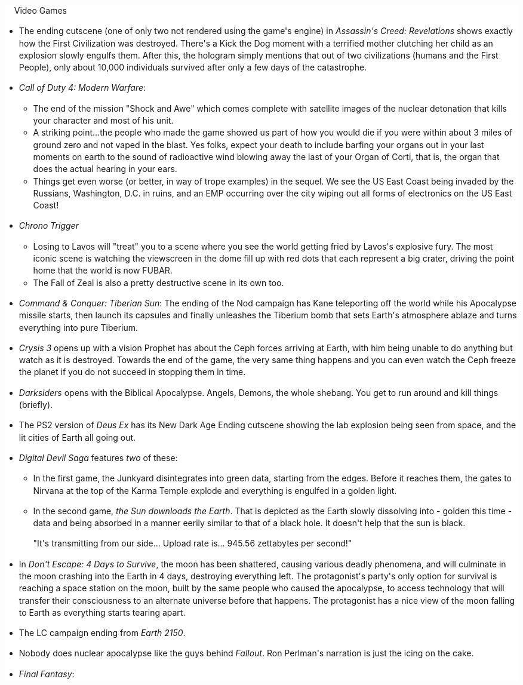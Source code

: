     Video Games 

-   The ending cutscene (one of only two not rendered using the game's engine) in _Assassin's Creed: Revelations_ shows exactly how the First Civilization was destroyed. There's a Kick the Dog moment with a terrified mother clutching her child as an explosion slowly engulfs them. After this, the hologram simply mentions that out of two civilizations (humans and the First People), only about 10,000 individuals survived after only a few days of the catastrophe.
-   _Call of Duty 4: Modern Warfare_:
    -   The end of the mission "Shock and Awe" which comes complete with satellite images of the nuclear detonation that kills your character and most of his unit.
    -   A striking point...the people who made the game showed us part of how you would die if you were within about 3 miles of ground zero and not vaped in the blast. Yes folks, expect your death to include barfing your organs out in your last moments on earth to the sound of radioactive wind blowing away the last of your Organ of Corti, that is, the organ that does the actual hearing in your ears.
    -   Things get even worse (or better, in way of trope examples) in the sequel. We see the US East Coast being invaded by the Russians, Washington, D.C. in ruins, and an EMP occurring over the city wiping out all forms of electronics on the US East Coast!
-   _Chrono Trigger_
    -   Losing to Lavos will "treat" you to a scene where you see the world getting fried by Lavos's explosive fury. The most iconic scene is watching the viewscreen in the dome fill up with red dots that each represent a big crater, driving the point home that the world is now FUBAR.
    -   The Fall of Zeal is also a pretty destructive scene in its own too.
-   _Command & Conquer: Tiberian Sun_: The ending of the Nod campaign has Kane teleporting off the world while his Apocalypse missile starts, then launch its capsules and finally unleashes the Tiberium bomb that sets Earth's atmosphere ablaze and turns everything into pure Tiberium.
-   _Crysis 3_ opens up with a vision Prophet has about the Ceph forces arriving at Earth, with him being unable to do anything but watch as it is destroyed. Towards the end of the game, the very same thing happens and you can even watch the Ceph freeze the planet if you do not succeed in stopping them in time.
-   _Darksiders_ opens with the Biblical Apocalypse. Angels, Demons, the whole shebang. You get to run around and kill things (briefly).
-   The PS2 version of _Deus Ex_ has its New Dark Age Ending cutscene showing the lab explosion being seen from space, and the lit cities of Earth all going out.
-   _Digital Devil Saga_ features _two_ of these:
    -   In the first game, the Junkyard disintegrates into green data, starting from the edges. Before it reaches them, the gates to Nirvana at the top of the Karma Temple explode and everything is engulfed in a golden light.
    -   In the second game, _the Sun downloads the Earth_. That is depicted as the Earth slowly dissolving into - golden this time - data and being absorbed in a manner eerily similar to that of a black hole. It doesn't help that the sun is black.
        
        "It's transmitting from our side... Upload rate is... 945.56 zettabytes per second!"
        
-   In _Don't Escape: 4 Days to Survive_, the moon has been shattered, causing various deadly phenomena, and will culminate in the moon crashing into the Earth in 4 days, destroying everything left. The protagonist's party's only option for survival is reaching a space station on the moon, built by the same people who caused the apocalypse, to access technology that will transfer their consciousness to an alternate universe before that happens. The protagonist has a nice view of the moon falling to Earth as everything starts tearing apart.
-   The LC campaign ending from _Earth 2150_.
-   Nobody does nuclear apocalypse like the guys behind _Fallout_. Ron Perlman's narration is just the icing on the cake.
-   _Final Fantasy_:
    